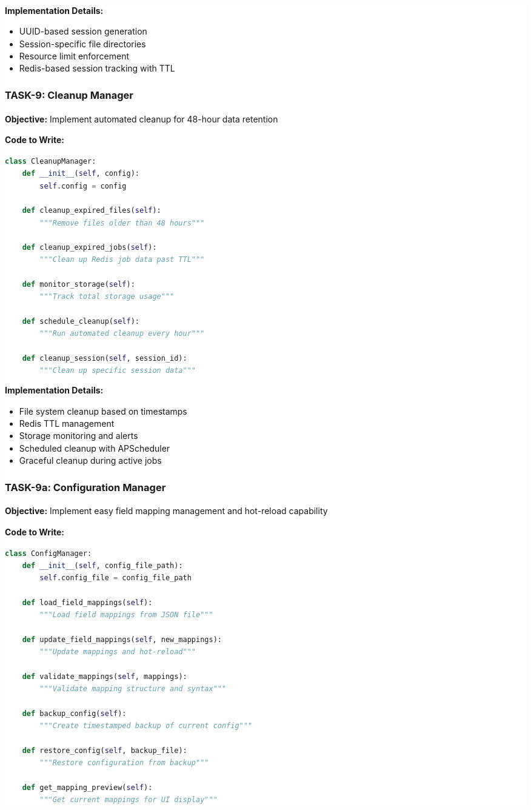 **Implementation Details:**
- UUID-based session generation
- Session-specific file directories
- Resource limit enforcement
- Redis-based session tracking with TTL

### TASK-9: Cleanup Manager
**Objective:** Implement automated cleanup for 48-hour data retention

**Code to Write:**
```python
class CleanupManager:
    def __init__(self, config):
        self.config = config
        
    def cleanup_expired_files(self):
        """Remove files older than 48 hours"""
        
    def cleanup_expired_jobs(self):
        """Clean up Redis job data past TTL"""
        
    def monitor_storage(self):
        """Track total storage usage"""
        
    def schedule_cleanup(self):
        """Run automated cleanup every hour"""
        
    def cleanup_session(self, session_id):
        """Clean up specific session data"""
```

**Implementation Details:**
- File system cleanup based on timestamps
- Redis TTL management
- Storage monitoring and alerts
- Scheduled cleanup with APScheduler
- Graceful cleanup during active jobs

### TASK-9a: Configuration Manager
**Objective:** Implement easy field mapping management and hot-reload capability

**Code to Write:**
```python
class ConfigManager:
    def __init__(self, config_file_path):
        self.config_file = config_file_path
        
    def load_field_mappings(self):
        """Load field mappings from JSON file"""
        
    def update_field_mappings(self, new_mappings):
        """Update mappings and hot-reload"""
        
    def validate_mappings(self, mappings):
        """Validate mapping structure and syntax"""
        
    def backup_config(self):
        """Create timestamped backup of current config"""
        
    def restore_config(self, backup_file):
        """Restore configuration from backup"""
        
    def get_mapping_preview(self):
        """Get current mappings for UI display"""
```
